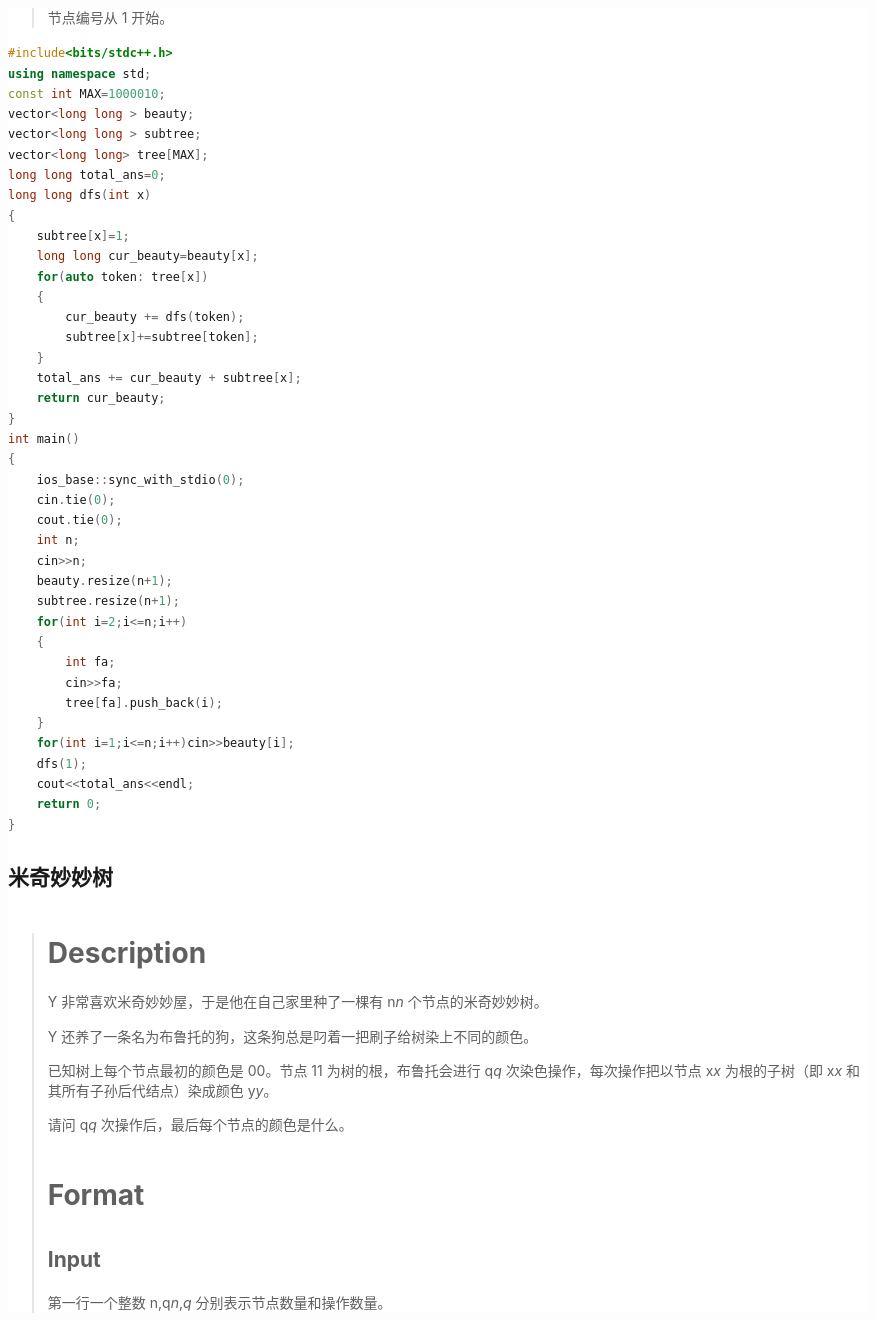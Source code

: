 >
> 节点编号从 1 开始。

```c++
#include<bits/stdc++.h>
using namespace std;
const int MAX=1000010;
vector<long long > beauty;
vector<long long > subtree;
vector<long long> tree[MAX];
long long total_ans=0;
long long dfs(int x)
{
    subtree[x]=1;
    long long cur_beauty=beauty[x];
    for(auto token: tree[x])
    {
        cur_beauty += dfs(token);
        subtree[x]+=subtree[token];
    }
    total_ans += cur_beauty + subtree[x];
    return cur_beauty;
}
int main()
{
    ios_base::sync_with_stdio(0);
    cin.tie(0);
    cout.tie(0);
    int n;
    cin>>n;
    beauty.resize(n+1);
    subtree.resize(n+1);
    for(int i=2;i<=n;i++)
    {
        int fa;
        cin>>fa;
        tree[fa].push_back(i);
    }
    for(int i=1;i<=n;i++)cin>>beauty[i];
    dfs(1);
    cout<<total_ans<<endl;
    return 0;
}
```



## 米奇妙妙树

> # Description
>
> Y 非常喜欢米奇妙妙屋，于是他在自己家里种了一棵有 n*n* 个节点的米奇妙妙树。
>
> Y 还养了一条名为布鲁托的狗，这条狗总是叼着一把刷子给树染上不同的颜色。
>
> 已知树上每个节点最初的颜色是 00。节点 11 为树的根，布鲁托会进行 q*q* 次染色操作，每次操作把以节点 x*x* 为根的子树（即 x*x* 和其所有子孙后代结点）染成颜色 y*y*。
>
> 请问 q*q* 次操作后，最后每个节点的颜色是什么。
>
> # Format
>
> ## Input
>
> 第一行一个整数 n,q*n*,*q* 分别表示节点数量和操作数量。
>